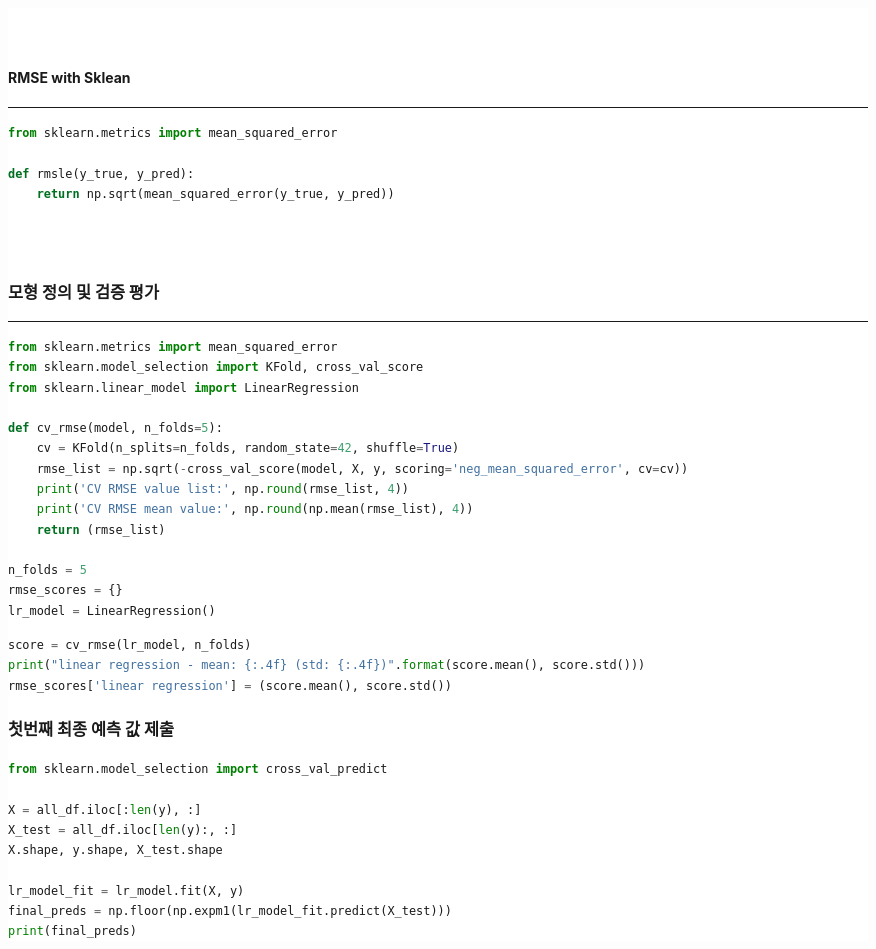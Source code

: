 <br><br>

#### RMSE with Sklean

---

```python
from sklearn.metrics import mean_squared_error

def rmsle(y_true, y_pred):
    return np.sqrt(mean_squared_error(y_true, y_pred))
```

<br><br>

### 모형 정의 및 검증 평가

---

```python
from sklearn.metrics import mean_squared_error
from sklearn.model_selection import KFold, cross_val_score
from sklearn.linear_model import LinearRegression

def cv_rmse(model, n_folds=5):
    cv = KFold(n_splits=n_folds, random_state=42, shuffle=True)
    rmse_list = np.sqrt(-cross_val_score(model, X, y, scoring='neg_mean_squared_error', cv=cv))
    print('CV RMSE value list:', np.round(rmse_list, 4))
    print('CV RMSE mean value:', np.round(np.mean(rmse_list), 4))
    return (rmse_list)

n_folds = 5
rmse_scores = {}
lr_model = LinearRegression()
```


```python
score = cv_rmse(lr_model, n_folds)
print("linear regression - mean: {:.4f} (std: {:.4f})".format(score.mean(), score.std()))
rmse_scores['linear regression'] = (score.mean(), score.std())
```

### 첫번째 최종 예측 값 제출


```python
from sklearn.model_selection import cross_val_predict

X = all_df.iloc[:len(y), :]
X_test = all_df.iloc[len(y):, :]
X.shape, y.shape, X_test.shape

lr_model_fit = lr_model.fit(X, y)
final_preds = np.floor(np.expm1(lr_model_fit.predict(X_test)))
print(final_preds)
```
